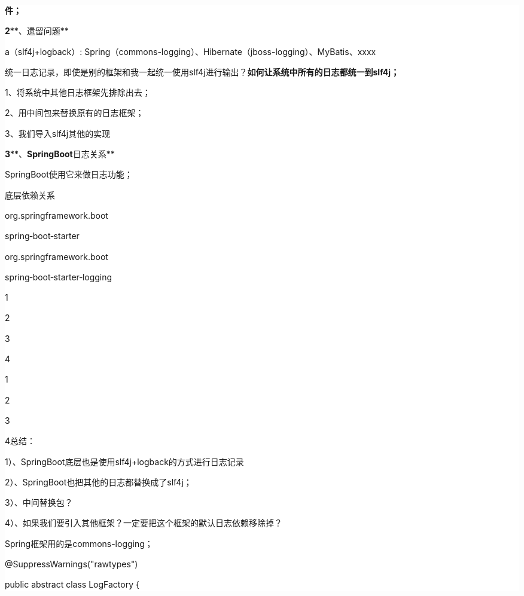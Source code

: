 **件；**

**2****、遗留问题** 

a（slf4j+logback）: Spring（commons-logging）、Hibernate（jboss-logging）、MyBatis、xxxx 

统一日志记录，即使是别的框架和我一起统一使用slf4j进行输出？**如何让系统中所有的日志都统一到****slf4j****；** 

1、将系统中其他日志框架先排除出去； 

2、用中间包来替换原有的日志框架； 

3、我们导入slf4j其他的实现 

**3****、****SpringBoot****日志关系** 

SpringBoot使用它来做日志功能； 

底层依赖关系 

<dependency> 

<groupId>org.springframework.boot</groupId> 

<artifactId>spring‐boot‐starter</artifactId> 

</dependency> 

<dependency> 

<groupId>org.springframework.boot</groupId> 

<artifactId>spring‐boot‐starter‐logging</artifactId> 

</dependency> 

1

2

3

4

1

2

3

4总结： 

1）、SpringBoot底层也是使用slf4j+logback的方式进行日志记录 

2）、SpringBoot也把其他的日志都替换成了slf4j； 

3）、中间替换包？ 

4）、如果我们要引入其他框架？一定要把这个框架的默认日志依赖移除掉？ 

Spring框架用的是commons-logging； 

@SuppressWarnings("rawtypes") 

public abstract class LogFactory { 
